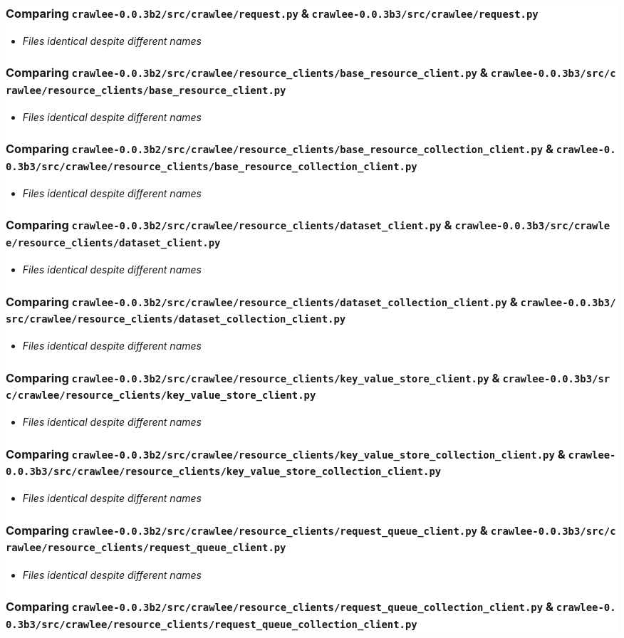 ### Comparing `crawlee-0.0.3b2/src/crawlee/request.py` & `crawlee-0.0.3b3/src/crawlee/request.py`

 * *Files identical despite different names*

### Comparing `crawlee-0.0.3b2/src/crawlee/resource_clients/base_resource_client.py` & `crawlee-0.0.3b3/src/crawlee/resource_clients/base_resource_client.py`

 * *Files identical despite different names*

### Comparing `crawlee-0.0.3b2/src/crawlee/resource_clients/base_resource_collection_client.py` & `crawlee-0.0.3b3/src/crawlee/resource_clients/base_resource_collection_client.py`

 * *Files identical despite different names*

### Comparing `crawlee-0.0.3b2/src/crawlee/resource_clients/dataset_client.py` & `crawlee-0.0.3b3/src/crawlee/resource_clients/dataset_client.py`

 * *Files identical despite different names*

### Comparing `crawlee-0.0.3b2/src/crawlee/resource_clients/dataset_collection_client.py` & `crawlee-0.0.3b3/src/crawlee/resource_clients/dataset_collection_client.py`

 * *Files identical despite different names*

### Comparing `crawlee-0.0.3b2/src/crawlee/resource_clients/key_value_store_client.py` & `crawlee-0.0.3b3/src/crawlee/resource_clients/key_value_store_client.py`

 * *Files identical despite different names*

### Comparing `crawlee-0.0.3b2/src/crawlee/resource_clients/key_value_store_collection_client.py` & `crawlee-0.0.3b3/src/crawlee/resource_clients/key_value_store_collection_client.py`

 * *Files identical despite different names*

### Comparing `crawlee-0.0.3b2/src/crawlee/resource_clients/request_queue_client.py` & `crawlee-0.0.3b3/src/crawlee/resource_clients/request_queue_client.py`

 * *Files identical despite different names*

### Comparing `crawlee-0.0.3b2/src/crawlee/resource_clients/request_queue_collection_client.py` & `crawlee-0.0.3b3/src/crawlee/resource_clients/request_queue_collection_client.py`
